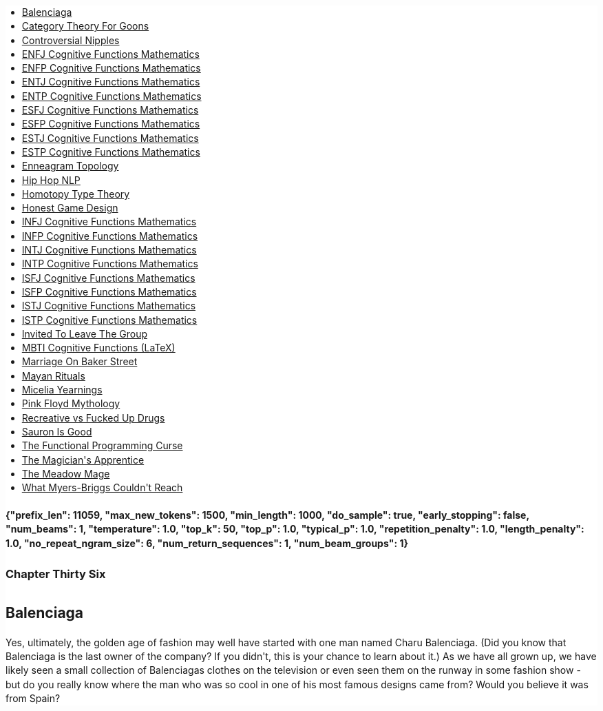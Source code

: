 - [Balenciaga](#balenciaga)
- [Category Theory For Goons](#category-theory-for-goons)
- [Controversial Nipples](#controversial-nipples)
- [ENFJ Cognitive Functions Mathematics](#enfj-cognitive-functions-mathematics)
- [ENFP Cognitive Functions Mathematics](#enfp-cognitive-functions-mathematics)
- [ENTJ Cognitive Functions Mathematics](#entj-cognitive-functions-mathematics)
- [ENTP Cognitive Functions Mathematics](#entp-cognitive-functions-mathematics)
- [ESFJ Cognitive Functions Mathematics](#esfj-cognitive-functions-mathematics)
- [ESFP Cognitive Functions Mathematics](#esfp-cognitive-functions-mathematics)
- [ESTJ Cognitive Functions Mathematics](#estj-cognitive-functions-mathematics)
- [ESTP Cognitive Functions Mathematics](#estp-cognitive-functions-mathematics)
- [Enneagram Topology](#enneagram-topology)
- [Hip Hop NLP](#hip-hop-nlp)
- [Homotopy Type Theory](#homotopy-type-theory)
- [Honest Game Design](#honest-game-design)
- [INFJ Cognitive Functions Mathematics](#infj-cognitive-functions-mathematics)
- [INFP Cognitive Functions Mathematics](#infp-cognitive-functions-mathematics)
- [INTJ Cognitive Functions Mathematics](#intj-cognitive-functions-mathematics)
- [INTP Cognitive Functions Mathematics](#intp-cognitive-functions-mathematics)
- [ISFJ Cognitive Functions Mathematics](#isfj-cognitive-functions-mathematics)
- [ISFP Cognitive Functions Mathematics](#isfp-cognitive-functions-mathematics)
- [ISTJ Cognitive Functions Mathematics](#istj-cognitive-functions-mathematics)
- [ISTP Cognitive Functions Mathematics](#istp-cognitive-functions-mathematics)
- [Invited To Leave The Group](#invited-to-leave-the-group)
- [MBTI Cognitive Functions (LaTeX)](#mbti-cognitive-functions-latex)
- [Marriage On Baker Street](#marriage-on-baker-street)
- [Mayan Rituals](#mayan-rituals)
- [Micelia Yearnings](#micelia-yearnings)
- [Pink Floyd Mythology](#pink-floyd-mythology)
- [Recreative vs Fucked Up Drugs](#recreative-vs-fucked-up-drugs)
- [Sauron Is Good](#sauron-is-good)
- [The Functional Programming Curse](#the-functional-programming-curse)
- [The Magician's Apprentice](#the-magicians-apprentice)
- [The Meadow Mage](#the-meadow-mage)
- [What Myers-Briggs Couldn't Reach](#what-myers-briggs-couldnt-reach)


#### {"prefix_len": 11059, "max_new_tokens": 1500, "min_length": 1000, "do_sample": true, "early_stopping": false, "num_beams": 1, "temperature": 1.0, "top_k": 50, "top_p": 1.0, "typical_p": 1.0, "repetition_penalty": 1.0, "length_penalty": 1.0, "no_repeat_ngram_size": 6, "num_return_sequences": 1, "num_beam_groups": 1}
### Chapter Thirty Six
## Balenciaga

Yes, ultimately, the golden age of fashion may well have started with one man named Charu Balenciaga. (Did you know that Balenciaga is the last owner of the company? If you didn't, this is your chance to learn about it.) As we have all grown up, we have likely seen a small collection of Balenciagas clothes on the television or even seen them on the runway in some fashion show - but do you really know where the man who was so cool in one of his most famous designs came from? Would you believe it was from Spain?
